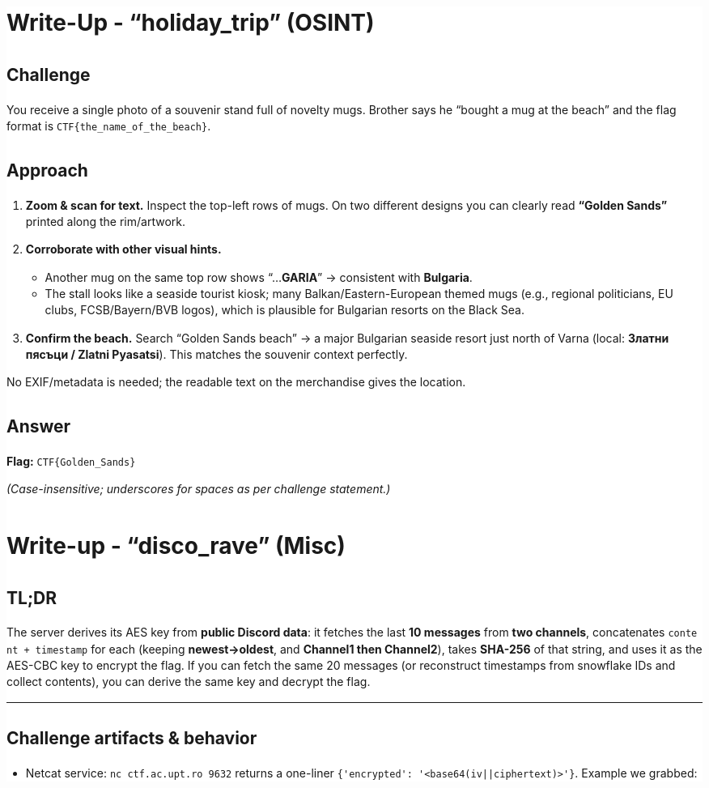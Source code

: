 # Write-Up - “holiday\_trip” (OSINT)

## Challenge

You receive a single photo of a souvenir stand full of novelty mugs. Brother says he “bought a mug at the beach” and the flag format is `CTF{the_name_of_the_beach}`.

## Approach

1. **Zoom & scan for text.**
   Inspect the top-left rows of mugs. On two different designs you can clearly read **“Golden Sands”** printed along the rim/artwork.
2. **Corroborate with other visual hints.**

   * Another mug on the same top row shows “…**GARIA**” → consistent with **Bulgaria**.
   * The stall looks like a seaside tourist kiosk; many Balkan/Eastern-European themed mugs (e.g., regional politicians, EU clubs, FCSB/Bayern/BVB logos), which is plausible for Bulgarian resorts on the Black Sea.
3. **Confirm the beach.**
   Search “Golden Sands beach” → a major Bulgarian seaside resort just north of Varna (local: **Златни пясъци / Zlatni Pyasatsi**). This matches the souvenir context perfectly.

No EXIF/metadata is needed; the readable text on the merchandise gives the location.

## Answer

**Flag:** `CTF{Golden_Sands}`

*(Case-insensitive; underscores for spaces as per challenge statement.)*



# Write-up - “disco\_rave” (Misc)

## TL;DR

The server derives its AES key from **public Discord data**: it fetches the last **10 messages** from **two channels**, concatenates `content + timestamp` for each (keeping **newest→oldest**, and **Channel1 then Channel2**), takes **SHA-256** of that string, and uses it as the AES-CBC key to encrypt the flag. If you can fetch the same 20 messages (or reconstruct timestamps from snowflake IDs and collect contents), you can derive the same key and decrypt the flag.&#x20;

---

## Challenge artifacts & behavior

* Netcat service: `nc ctf.ac.upt.ro 9632` returns a one-liner `{'encrypted': '<base64(iv||ciphertext)>'}`.
  Example we grabbed:
